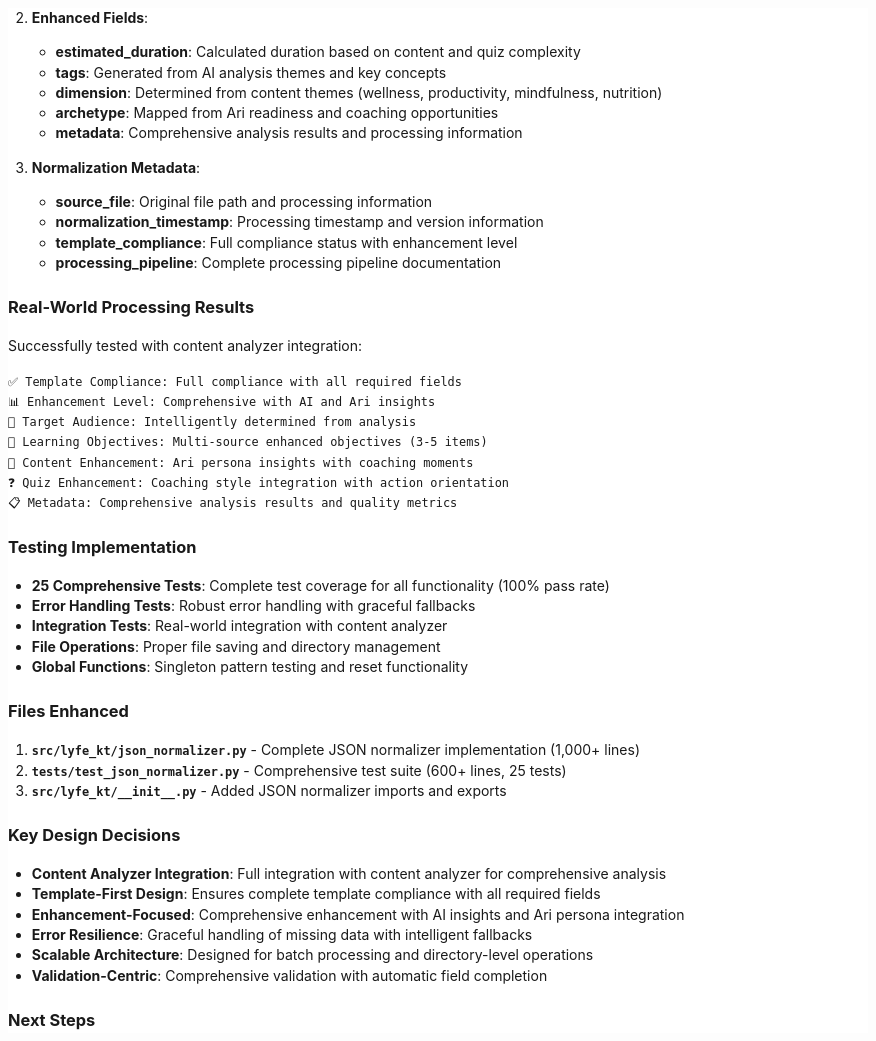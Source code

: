 2. **Enhanced Fields**:
   - **estimated_duration**: Calculated duration based on content and quiz complexity
   - **tags**: Generated from AI analysis themes and key concepts
   - **dimension**: Determined from content themes (wellness, productivity, mindfulness, nutrition)
   - **archetype**: Mapped from Ari readiness and coaching opportunities
   - **metadata**: Comprehensive analysis results and processing information

3. **Normalization Metadata**:
   - **source_file**: Original file path and processing information
   - **normalization_timestamp**: Processing timestamp and version information
   - **template_compliance**: Full compliance status with enhancement level
   - **processing_pipeline**: Complete processing pipeline documentation

### Real-World Processing Results

Successfully tested with content analyzer integration:

```
✅ Template Compliance: Full compliance with all required fields
📊 Enhancement Level: Comprehensive with AI and Ari insights
🎯 Target Audience: Intelligently determined from analysis
📝 Learning Objectives: Multi-source enhanced objectives (3-5 items)
🔧 Content Enhancement: Ari persona insights with coaching moments
❓ Quiz Enhancement: Coaching style integration with action orientation
📋 Metadata: Comprehensive analysis results and quality metrics
```

### Testing Implementation

- **25 Comprehensive Tests**: Complete test coverage for all functionality (100% pass rate)
- **Error Handling Tests**: Robust error handling with graceful fallbacks
- **Integration Tests**: Real-world integration with content analyzer
- **File Operations**: Proper file saving and directory management
- **Global Functions**: Singleton pattern testing and reset functionality

### Files Enhanced

1. **`src/lyfe_kt/json_normalizer.py`** - Complete JSON normalizer implementation (1,000+ lines)
2. **`tests/test_json_normalizer.py`** - Comprehensive test suite (600+ lines, 25 tests)
3. **`src/lyfe_kt/__init__.py`** - Added JSON normalizer imports and exports

### Key Design Decisions

- **Content Analyzer Integration**: Full integration with content analyzer for comprehensive analysis
- **Template-First Design**: Ensures complete template compliance with all required fields
- **Enhancement-Focused**: Comprehensive enhancement with AI insights and Ari persona integration
- **Error Resilience**: Graceful handling of missing data with intelligent fallbacks
- **Scalable Architecture**: Designed for batch processing and directory-level operations
- **Validation-Centric**: Comprehensive validation with automatic field completion

### Next Steps
